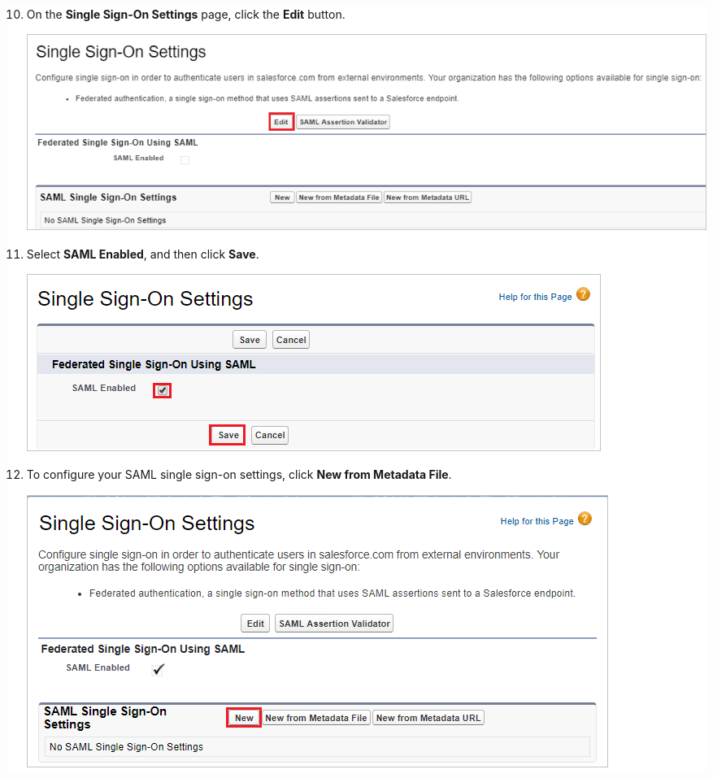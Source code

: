 10. On the **Single Sign-On Settings** page, click the **Edit** button.

    ![Configure Single Sign-On](./media/salesforce-sandbox-tutorial/configure3.png)

11. Select **SAML Enabled**, and then click **Save**.

	![Configure Single Sign-On](./media/salesforce-sandbox-tutorial/sf-enable-saml.png)

12. To configure your SAML single sign-on settings, click **New from Metadata File**.

	![Configure Single Sign-On](./media/salesforce-sandbox-tutorial/sf-admin-sso-new.png)
